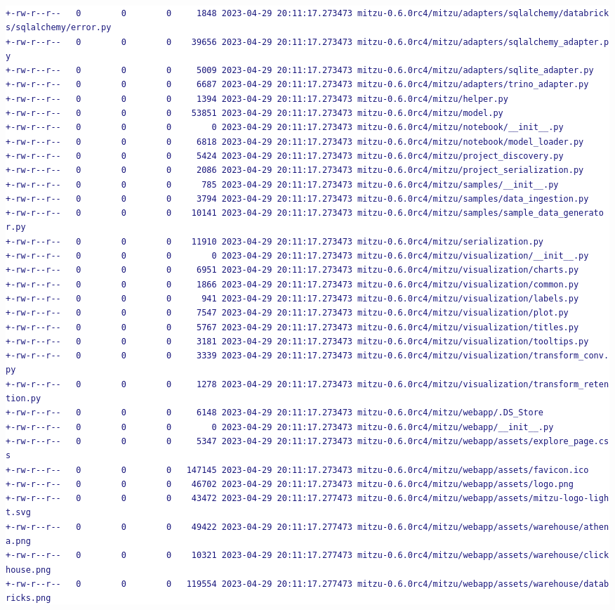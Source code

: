 ```diff
+-rw-r--r--   0        0        0     1848 2023-04-29 20:11:17.273473 mitzu-0.6.0rc4/mitzu/adapters/sqlalchemy/databricks/sqlalchemy/error.py
+-rw-r--r--   0        0        0    39656 2023-04-29 20:11:17.273473 mitzu-0.6.0rc4/mitzu/adapters/sqlalchemy_adapter.py
+-rw-r--r--   0        0        0     5009 2023-04-29 20:11:17.273473 mitzu-0.6.0rc4/mitzu/adapters/sqlite_adapter.py
+-rw-r--r--   0        0        0     6687 2023-04-29 20:11:17.273473 mitzu-0.6.0rc4/mitzu/adapters/trino_adapter.py
+-rw-r--r--   0        0        0     1394 2023-04-29 20:11:17.273473 mitzu-0.6.0rc4/mitzu/helper.py
+-rw-r--r--   0        0        0    53851 2023-04-29 20:11:17.273473 mitzu-0.6.0rc4/mitzu/model.py
+-rw-r--r--   0        0        0        0 2023-04-29 20:11:17.273473 mitzu-0.6.0rc4/mitzu/notebook/__init__.py
+-rw-r--r--   0        0        0     6818 2023-04-29 20:11:17.273473 mitzu-0.6.0rc4/mitzu/notebook/model_loader.py
+-rw-r--r--   0        0        0     5424 2023-04-29 20:11:17.273473 mitzu-0.6.0rc4/mitzu/project_discovery.py
+-rw-r--r--   0        0        0     2086 2023-04-29 20:11:17.273473 mitzu-0.6.0rc4/mitzu/project_serialization.py
+-rw-r--r--   0        0        0      785 2023-04-29 20:11:17.273473 mitzu-0.6.0rc4/mitzu/samples/__init__.py
+-rw-r--r--   0        0        0     3794 2023-04-29 20:11:17.273473 mitzu-0.6.0rc4/mitzu/samples/data_ingestion.py
+-rw-r--r--   0        0        0    10141 2023-04-29 20:11:17.273473 mitzu-0.6.0rc4/mitzu/samples/sample_data_generator.py
+-rw-r--r--   0        0        0    11910 2023-04-29 20:11:17.273473 mitzu-0.6.0rc4/mitzu/serialization.py
+-rw-r--r--   0        0        0        0 2023-04-29 20:11:17.273473 mitzu-0.6.0rc4/mitzu/visualization/__init__.py
+-rw-r--r--   0        0        0     6951 2023-04-29 20:11:17.273473 mitzu-0.6.0rc4/mitzu/visualization/charts.py
+-rw-r--r--   0        0        0     1866 2023-04-29 20:11:17.273473 mitzu-0.6.0rc4/mitzu/visualization/common.py
+-rw-r--r--   0        0        0      941 2023-04-29 20:11:17.273473 mitzu-0.6.0rc4/mitzu/visualization/labels.py
+-rw-r--r--   0        0        0     7547 2023-04-29 20:11:17.273473 mitzu-0.6.0rc4/mitzu/visualization/plot.py
+-rw-r--r--   0        0        0     5767 2023-04-29 20:11:17.273473 mitzu-0.6.0rc4/mitzu/visualization/titles.py
+-rw-r--r--   0        0        0     3181 2023-04-29 20:11:17.273473 mitzu-0.6.0rc4/mitzu/visualization/tooltips.py
+-rw-r--r--   0        0        0     3339 2023-04-29 20:11:17.273473 mitzu-0.6.0rc4/mitzu/visualization/transform_conv.py
+-rw-r--r--   0        0        0     1278 2023-04-29 20:11:17.273473 mitzu-0.6.0rc4/mitzu/visualization/transform_retention.py
+-rw-r--r--   0        0        0     6148 2023-04-29 20:11:17.273473 mitzu-0.6.0rc4/mitzu/webapp/.DS_Store
+-rw-r--r--   0        0        0        0 2023-04-29 20:11:17.273473 mitzu-0.6.0rc4/mitzu/webapp/__init__.py
+-rw-r--r--   0        0        0     5347 2023-04-29 20:11:17.273473 mitzu-0.6.0rc4/mitzu/webapp/assets/explore_page.css
+-rw-r--r--   0        0        0   147145 2023-04-29 20:11:17.273473 mitzu-0.6.0rc4/mitzu/webapp/assets/favicon.ico
+-rw-r--r--   0        0        0    46702 2023-04-29 20:11:17.273473 mitzu-0.6.0rc4/mitzu/webapp/assets/logo.png
+-rw-r--r--   0        0        0    43472 2023-04-29 20:11:17.277473 mitzu-0.6.0rc4/mitzu/webapp/assets/mitzu-logo-light.svg
+-rw-r--r--   0        0        0    49422 2023-04-29 20:11:17.277473 mitzu-0.6.0rc4/mitzu/webapp/assets/warehouse/athena.png
+-rw-r--r--   0        0        0    10321 2023-04-29 20:11:17.277473 mitzu-0.6.0rc4/mitzu/webapp/assets/warehouse/clickhouse.png
+-rw-r--r--   0        0        0   119554 2023-04-29 20:11:17.277473 mitzu-0.6.0rc4/mitzu/webapp/assets/warehouse/databricks.png
```